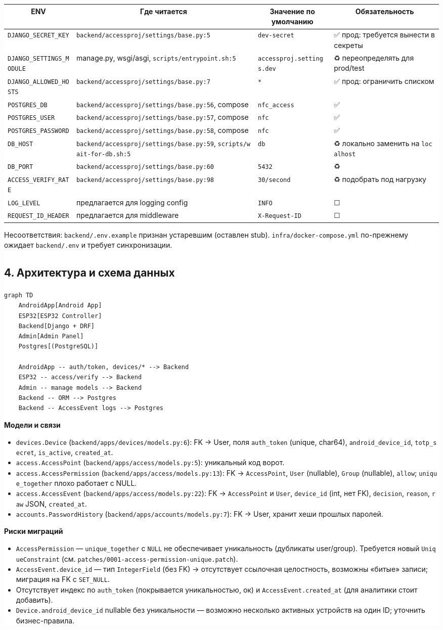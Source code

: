 | ENV | Где читается | Значение по умолчанию | Обязательность |
| --- | --- | --- | --- |
| `DJANGO_SECRET_KEY` | `backend/accessproj/settings/base.py:5` | `dev-secret` | ✅ прод: требуется вынести в секреты |
| `DJANGO_SETTINGS_MODULE` | manage.py, wsgi/asgi, `scripts/entrypoint.sh:5` | `accessproj.settings.dev` | ♻️ переопределять для prod/test |
| `DJANGO_ALLOWED_HOSTS` | `backend/accessproj/settings/base.py:7` | `*` | ✅ прод: ограничить списком |
| `POSTGRES_DB` | `backend/accessproj/settings/base.py:56`, compose | `nfc_access` | ✅ |
| `POSTGRES_USER` | `backend/accessproj/settings/base.py:57`, compose | `nfc` | ✅ |
| `POSTGRES_PASSWORD` | `backend/accessproj/settings/base.py:58`, compose | `nfc` | ✅ |
| `DB_HOST` | `backend/accessproj/settings/base.py:59`, `scripts/wait-for-db.sh:5` | `db` | ♻️ локально заменить на `localhost` |
| `DB_PORT` | `backend/accessproj/settings/base.py:60` | `5432` | ♻️ |
| `ACCESS_VERIFY_RATE` | `backend/accessproj/settings/base.py:98` | `30/second` | ♻️ подобрать под нагрузку |
| `LOG_LEVEL` | предлагается для logging config | `INFO` | ☐ |
| `REQUEST_ID_HEADER` | предлагается для middleware | `X-Request-ID` | ☐ |

Несоответствия: `backend/.env.example` признан устаревшим (оставлен stub). `infra/docker-compose.yml` по-прежнему ожидает `backend/.env` и требует синхронизации.

## 4. Архитектура и схема данных
```mermaid
graph TD
    AndroidApp[Android App]
    ESP32[ESP32 Controller]
    Backend[Django + DRF]
    Admin[Admin Panel]
    Postgres[(PostgreSQL)]

    AndroidApp -- auth/token, devices/* --> Backend
    ESP32 -- access/verify --> Backend
    Admin -- manage models --> Backend
    Backend -- ORM --> Postgres
    Backend -- AccessEvent logs --> Postgres
```

**Модели и связи**
- `devices.Device` (`backend/apps/devices/models.py:6`): FK → User, поля `auth_token` (unique, char64), `android_device_id`, `totp_secret`, `is_active`, `created_at`.
- `access.AccessPoint` (`backend/apps/access/models.py:5`): уникальный код ворот.
- `access.AccessPermission` (`backend/apps/access/models.py:13`): FK → `AccessPoint`, `User` (nullable), `Group` (nullable), `allow`; `unique_together` плохо работает с NULL.
- `access.AccessEvent` (`backend/apps/access/models.py:22`): FK → `AccessPoint` и `User`, `device_id` (int, нет FK), `decision`, `reason`, `raw` JSON, `created_at`.
- `accounts.PasswordHistory` (`backend/apps/accounts/models.py:7`): FK → User, хранит хеши прошлых паролей.

**Риски миграций**
- `AccessPermission` — `unique_together` с `NULL` не обеспечивает уникальность (дубликаты user/group). Требуется новый `UniqueConstraint` (см. `patches/0001-access-permission-unique.patch`).
- `AccessEvent.device_id` — тип `IntegerField` (без FK) → отсутствует ссылочная целостность, возможны «битые» записи; миграция на FK с `SET_NULL`.
- Отсутствует индекс по `auth_token` (покрывается уникальностью, ок) и `AccessEvent.created_at` (для аналитики стоит добавить).
- `Device.android_device_id` nullable без уникальности — возможно несколько активных устройств на один ID; уточнить бизнес-правила.
